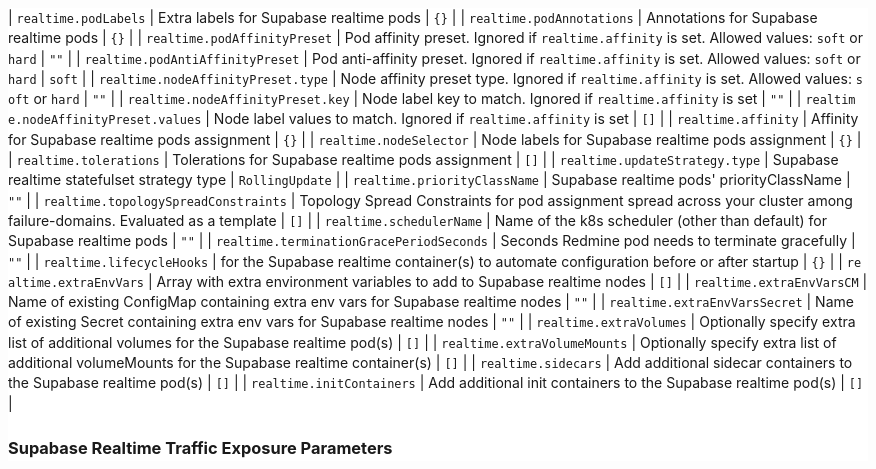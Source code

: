 | `realtime.podLabels`                                         | Extra labels for Supabase realtime pods                                                                                                             | `{}`                                |
| `realtime.podAnnotations`                                    | Annotations for Supabase realtime pods                                                                                                              | `{}`                                |
| `realtime.podAffinityPreset`                                 | Pod affinity preset. Ignored if `realtime.affinity` is set. Allowed values: `soft` or `hard`                                                        | `""`                                |
| `realtime.podAntiAffinityPreset`                             | Pod anti-affinity preset. Ignored if `realtime.affinity` is set. Allowed values: `soft` or `hard`                                                   | `soft`                              |
| `realtime.nodeAffinityPreset.type`                           | Node affinity preset type. Ignored if `realtime.affinity` is set. Allowed values: `soft` or `hard`                                                  | `""`                                |
| `realtime.nodeAffinityPreset.key`                            | Node label key to match. Ignored if `realtime.affinity` is set                                                                                      | `""`                                |
| `realtime.nodeAffinityPreset.values`                         | Node label values to match. Ignored if `realtime.affinity` is set                                                                                   | `[]`                                |
| `realtime.affinity`                                          | Affinity for Supabase realtime pods assignment                                                                                                      | `{}`                                |
| `realtime.nodeSelector`                                      | Node labels for Supabase realtime pods assignment                                                                                                   | `{}`                                |
| `realtime.tolerations`                                       | Tolerations for Supabase realtime pods assignment                                                                                                   | `[]`                                |
| `realtime.updateStrategy.type`                               | Supabase realtime statefulset strategy type                                                                                                         | `RollingUpdate`                     |
| `realtime.priorityClassName`                                 | Supabase realtime pods' priorityClassName                                                                                                           | `""`                                |
| `realtime.topologySpreadConstraints`                         | Topology Spread Constraints for pod assignment spread across your cluster among failure-domains. Evaluated as a template                            | `[]`                                |
| `realtime.schedulerName`                                     | Name of the k8s scheduler (other than default) for Supabase realtime pods                                                                           | `""`                                |
| `realtime.terminationGracePeriodSeconds`                     | Seconds Redmine pod needs to terminate gracefully                                                                                                   | `""`                                |
| `realtime.lifecycleHooks`                                    | for the Supabase realtime container(s) to automate configuration before or after startup                                                            | `{}`                                |
| `realtime.extraEnvVars`                                      | Array with extra environment variables to add to Supabase realtime nodes                                                                            | `[]`                                |
| `realtime.extraEnvVarsCM`                                    | Name of existing ConfigMap containing extra env vars for Supabase realtime nodes                                                                    | `""`                                |
| `realtime.extraEnvVarsSecret`                                | Name of existing Secret containing extra env vars for Supabase realtime nodes                                                                       | `""`                                |
| `realtime.extraVolumes`                                      | Optionally specify extra list of additional volumes for the Supabase realtime pod(s)                                                                | `[]`                                |
| `realtime.extraVolumeMounts`                                 | Optionally specify extra list of additional volumeMounts for the Supabase realtime container(s)                                                     | `[]`                                |
| `realtime.sidecars`                                          | Add additional sidecar containers to the Supabase realtime pod(s)                                                                                   | `[]`                                |
| `realtime.initContainers`                                    | Add additional init containers to the Supabase realtime pod(s)                                                                                      | `[]`                                |

### Supabase Realtime Traffic Exposure Parameters
